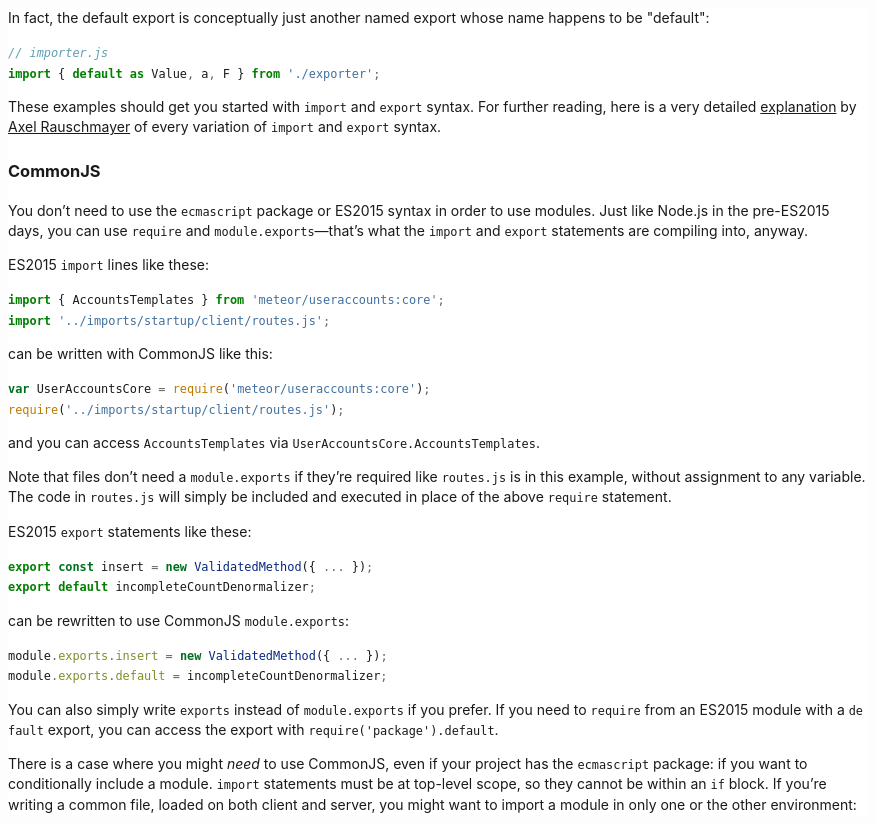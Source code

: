 In fact, the default export is conceptually just another named export whose name happens to be "default":

```js
// importer.js
import { default as Value, a, F } from './exporter';
```

These examples should get you started with `import` and `export` syntax. For further reading, here is a very detailed [explanation](http://www.2ality.com/2014/09/es6-modules-final.html) by [Axel Rauschmayer](https://twitter.com/rauschma) of every variation of `import` and `export` syntax.

### CommonJS

You don’t need to use the `ecmascript` package or ES2015 syntax in order to use modules. Just like Node.js in the pre-ES2015 days, you can use `require` and `module.exports`—that’s what the `import` and `export` statements are compiling into, anyway.

ES2015 `import` lines like these:

```js
import { AccountsTemplates } from 'meteor/useraccounts:core';
import '../imports/startup/client/routes.js';
```

can be written with CommonJS like this:

```js
var UserAccountsCore = require('meteor/useraccounts:core');
require('../imports/startup/client/routes.js');
```

and you can access `AccountsTemplates` via `UserAccountsCore.AccountsTemplates`.

Note that files don’t need a `module.exports` if they’re required like `routes.js` is in this example, without assignment to any variable. The code in `routes.js` will simply be included and executed in place of the above `require` statement.

ES2015 `export` statements like these:

```js
export const insert = new ValidatedMethod({ ... });
export default incompleteCountDenormalizer;
```

can be rewritten to use CommonJS `module.exports`:

```js
module.exports.insert = new ValidatedMethod({ ... });
module.exports.default = incompleteCountDenormalizer;
```

You can also simply write `exports` instead of `module.exports` if you prefer. If you need to `require` from an ES2015 module with a `default` export, you can access the export with `require('package').default`.

There is a case where you might *need* to use CommonJS, even if your project has the `ecmascript` package: if you want to conditionally include a module. `import` statements must be at top-level scope, so they cannot be within an `if` block. If you’re writing a common file, loaded on both client and server, you might want to import a module in only one or the other environment:
